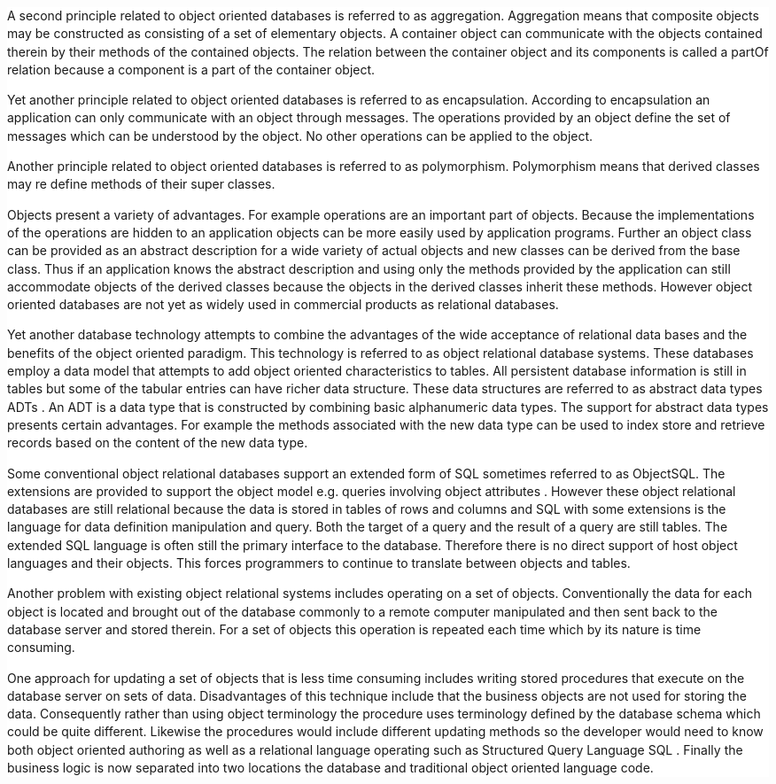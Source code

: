 A second principle related to object oriented databases is referred to as aggregation. Aggregation means that composite objects may be constructed as consisting of a set of elementary objects. A container object can communicate with the objects contained therein by their methods of the contained objects. The relation between the container object and its components is called a partOf relation because a component is a part of the container object.

Yet another principle related to object oriented databases is referred to as encapsulation. According to encapsulation an application can only communicate with an object through messages. The operations provided by an object define the set of messages which can be understood by the object. No other operations can be applied to the object.

Another principle related to object oriented databases is referred to as polymorphism. Polymorphism means that derived classes may re define methods of their super classes.

Objects present a variety of advantages. For example operations are an important part of objects. Because the implementations of the operations are hidden to an application objects can be more easily used by application programs. Further an object class can be provided as an abstract description for a wide variety of actual objects and new classes can be derived from the base class. Thus if an application knows the abstract description and using only the methods provided by the application can still accommodate objects of the derived classes because the objects in the derived classes inherit these methods. However object oriented databases are not yet as widely used in commercial products as relational databases.

Yet another database technology attempts to combine the advantages of the wide acceptance of relational data bases and the benefits of the object oriented paradigm. This technology is referred to as object relational database systems. These databases employ a data model that attempts to add object oriented characteristics to tables. All persistent database information is still in tables but some of the tabular entries can have richer data structure. These data structures are referred to as abstract data types ADTs . An ADT is a data type that is constructed by combining basic alphanumeric data types. The support for abstract data types presents certain advantages. For example the methods associated with the new data type can be used to index store and retrieve records based on the content of the new data type.

Some conventional object relational databases support an extended form of SQL sometimes referred to as ObjectSQL. The extensions are provided to support the object model e.g. queries involving object attributes . However these object relational databases are still relational because the data is stored in tables of rows and columns and SQL with some extensions is the language for data definition manipulation and query. Both the target of a query and the result of a query are still tables. The extended SQL language is often still the primary interface to the database. Therefore there is no direct support of host object languages and their objects. This forces programmers to continue to translate between objects and tables.

Another problem with existing object relational systems includes operating on a set of objects. Conventionally the data for each object is located and brought out of the database commonly to a remote computer manipulated and then sent back to the database server and stored therein. For a set of objects this operation is repeated each time which by its nature is time consuming.

One approach for updating a set of objects that is less time consuming includes writing stored procedures that execute on the database server on sets of data. Disadvantages of this technique include that the business objects are not used for storing the data. Consequently rather than using object terminology the procedure uses terminology defined by the database schema which could be quite different. Likewise the procedures would include different updating methods so the developer would need to know both object oriented authoring as well as a relational language operating such as Structured Query Language SQL . Finally the business logic is now separated into two locations the database and traditional object oriented language code.
